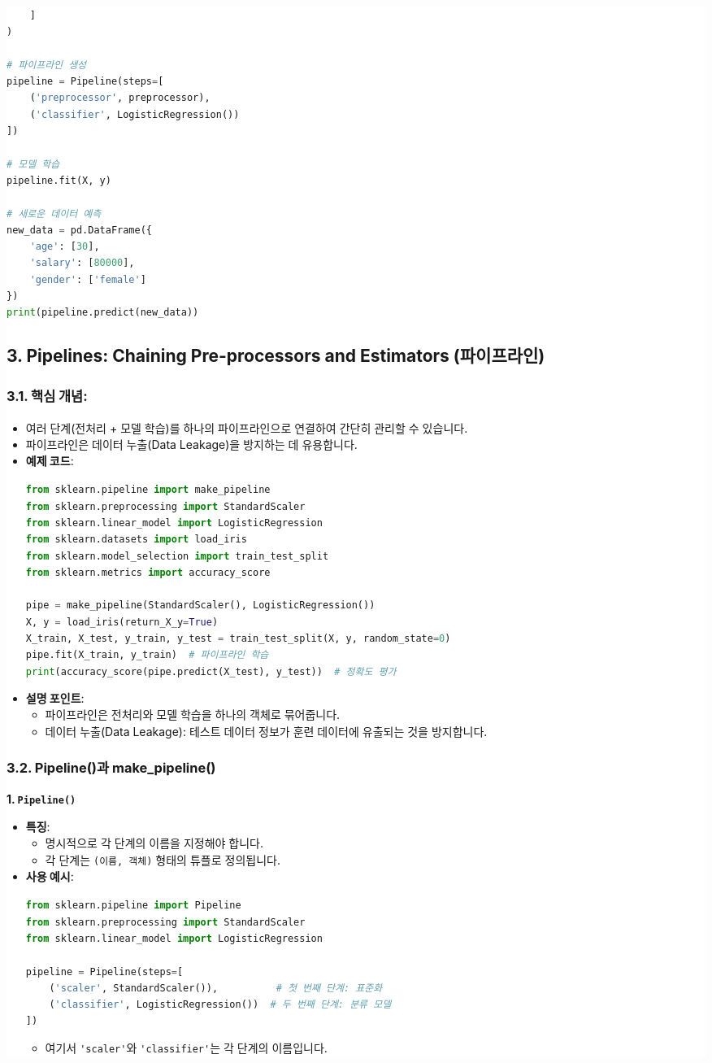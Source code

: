   ```python
      ]
  )

  # 파이프라인 생성
  pipeline = Pipeline(steps=[
      ('preprocessor', preprocessor),
      ('classifier', LogisticRegression())
  ])

  # 모델 학습
  pipeline.fit(X, y)

  # 새로운 데이터 예측
  new_data = pd.DataFrame({
      'age': [30],
      'salary': [80000],
      'gender': ['female']
  })
  print(pipeline.predict(new_data))
  ```


## **3. Pipelines: Chaining Pre-processors and Estimators (파이프라인)**
### **3.1. 핵심 개념**:
  - 여러 단계(전처리 + 모델 학습)를 하나의 파이프라인으로 연결하여 간단히 관리할 수 있습니다.
  - 파이프라인은 데이터 누출(Data Leakage)을 방지하는 데 유용합니다.
  - **예제 코드**:
    ```python
    from sklearn.pipeline import make_pipeline
    from sklearn.preprocessing import StandardScaler
    from sklearn.linear_model import LogisticRegression
    from sklearn.datasets import load_iris
    from sklearn.model_selection import train_test_split
    from sklearn.metrics import accuracy_score

    pipe = make_pipeline(StandardScaler(), LogisticRegression())
    X, y = load_iris(return_X_y=True)
    X_train, X_test, y_train, y_test = train_test_split(X, y, random_state=0)
    pipe.fit(X_train, y_train)  # 파이프라인 학습
    print(accuracy_score(pipe.predict(X_test), y_test))  # 정확도 평가
    ```
  - **설명 포인트**:
    - 파이프라인은 전처리와 모델 학습을 하나의 객체로 묶어줍니다.
    - 데이터 누출(Data Leakage): 테스트 데이터 정보가 훈련 데이터에 유출되는 것을 방지합니다.

### **3.2. Pipeline()과 make_pipeline()**
**1. `Pipeline()`**
- **특징**:
  - 명시적으로 각 단계의 이름을 지정해야 합니다.
  - 각 단계는 `(이름, 객체)` 형태의 튜플로 정의됩니다.
- **사용 예시**:
  ```python
  from sklearn.pipeline import Pipeline
  from sklearn.preprocessing import StandardScaler
  from sklearn.linear_model import LogisticRegression

  pipeline = Pipeline(steps=[
      ('scaler', StandardScaler()),          # 첫 번째 단계: 표준화
      ('classifier', LogisticRegression())  # 두 번째 단계: 분류 모델
  ])
  ```
  - 여기서 `'scaler'`와 `'classifier'`는 각 단계의 이름입니다.